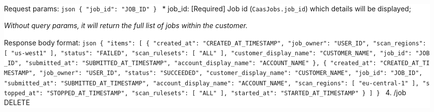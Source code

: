    Request params:
    ```json
    {
        "job_id": "JOB_ID"
    }
    ```
    * job_id: [Required] Job id (`CaasJobs.job_id`) which details will be
      displayed;

   _Without query params, it will return the full list of jobs within the
   customer._

   Response body format:
    ```json
    {
        "items": [
            {
                "created_at": "CREATED_AT_TIMESTAMP",
                "job_owner": "USER_ID",
                "scan_regions": [
                    "us-west1"
                ],
                "status": "FAILED",
                "scan_rulesets": [
                    "ALL"
                ],
                "customer_display_name": "CUSTOMER_NAME",
                "job_id": "JOB_ID",
                "submitted_at": "SUBMITTED_AT_TIMESTAMP",
                "account_display_name": "ACCOUNT_NAME"
            },
            {
                "created_at": "CREATED_AT_TIMESTAMP",
                "job_owner": "USER_ID",
                "status": "SUCCEEDED",
                "customer_display_name": "CUSTOMER_NAME",
                "job_id": "JOB_ID",
                "submitted_at": "SUBMITTED_AT_TIMESTAMP",
                "account_display_name": "ACCOUNT_NAME",
                "scan_regions": [
                    "eu-central-1"
                ],
                "stopped_at": "STOPPED_AT_TIMESTAMP",
                "scan_rulesets": [
                    "ALL"
                ],
                "started_at": "STARTED_AT_TIMESTAMP"
            }
        ]
    }
    ```
4. /job DELETE
